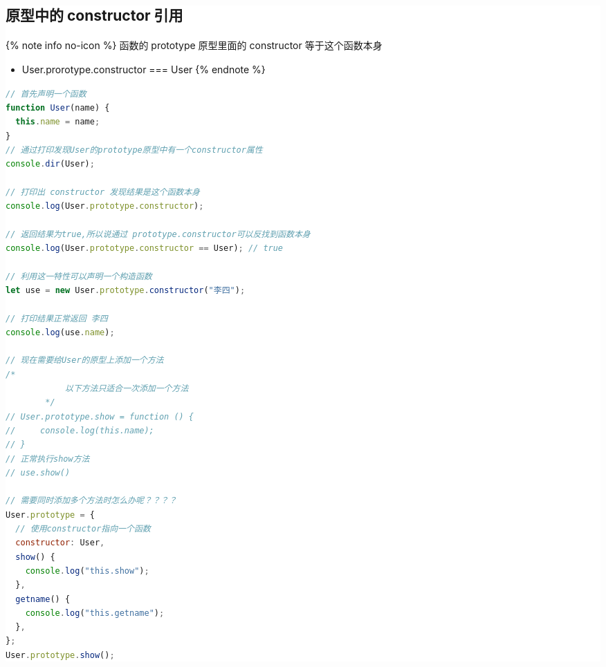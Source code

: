 ## 原型中的 constructor 引用

{% note info no-icon %}
函数的 prototype 原型里面的 constructor 等于这个函数本身

- User.prorotype.constructor === User
  {% endnote %}

```js
// 首先声明一个函数
function User(name) {
  this.name = name;
}
// 通过打印发现User的prototype原型中有一个constructor属性
console.dir(User);

// 打印出 constructor 发现结果是这个函数本身
console.log(User.prototype.constructor);

// 返回结果为true,所以说通过 prototype.constructor可以反找到函数本身
console.log(User.prototype.constructor == User); // true

// 利用这一特性可以声明一个构造函数
let use = new User.prototype.constructor("李四");

// 打印结果正常返回 李四
console.log(use.name);

// 现在需要给User的原型上添加一个方法
/*
            以下方法只适合一次添加一个方法
        */
// User.prototype.show = function () {
//     console.log(this.name);
// }
// 正常执行show方法
// use.show()

// 需要同时添加多个方法时怎么办呢？？？？
User.prototype = {
  // 使用constructor指向一个函数
  constructor: User,
  show() {
    console.log("this.show");
  },
  getname() {
    console.log("this.getname");
  },
};
User.prototype.show();
```
